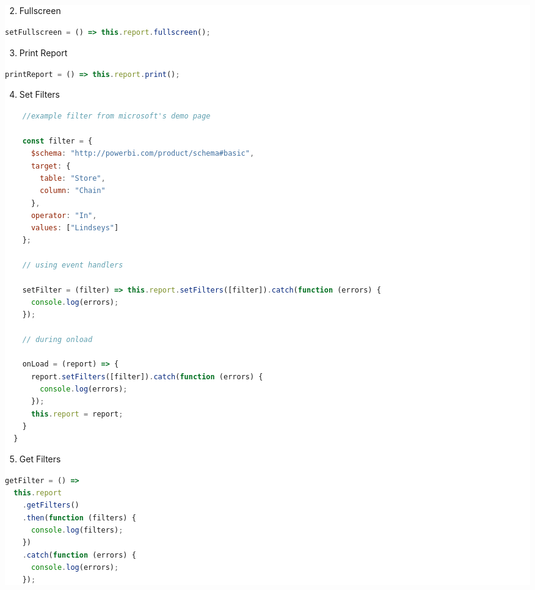 2. Fullscreen

```javascript
setFullscreen = () => this.report.fullscreen();
```

3. Print Report

```javascript
printReport = () => this.report.print();
```

4. Set Filters

```javascript
    //example filter from microsoft's demo page

    const filter = {
      $schema: "http://powerbi.com/product/schema#basic",
      target: {
        table: "Store",
        column: "Chain"
      },
      operator: "In",
      values: ["Lindseys"]
    };

    // using event handlers

    setFilter = (filter) => this.report.setFilters([filter]).catch(function (errors) {
      console.log(errors);
    });

    // during onload

    onLoad = (report) => {
      report.setFilters([filter]).catch(function (errors) {
        console.log(errors);
      });
      this.report = report;
    }
  }

```

5. Get Filters

```javascript
getFilter = () =>
  this.report
    .getFilters()
    .then(function (filters) {
      console.log(filters);
    })
    .catch(function (errors) {
      console.log(errors);
    });
```
